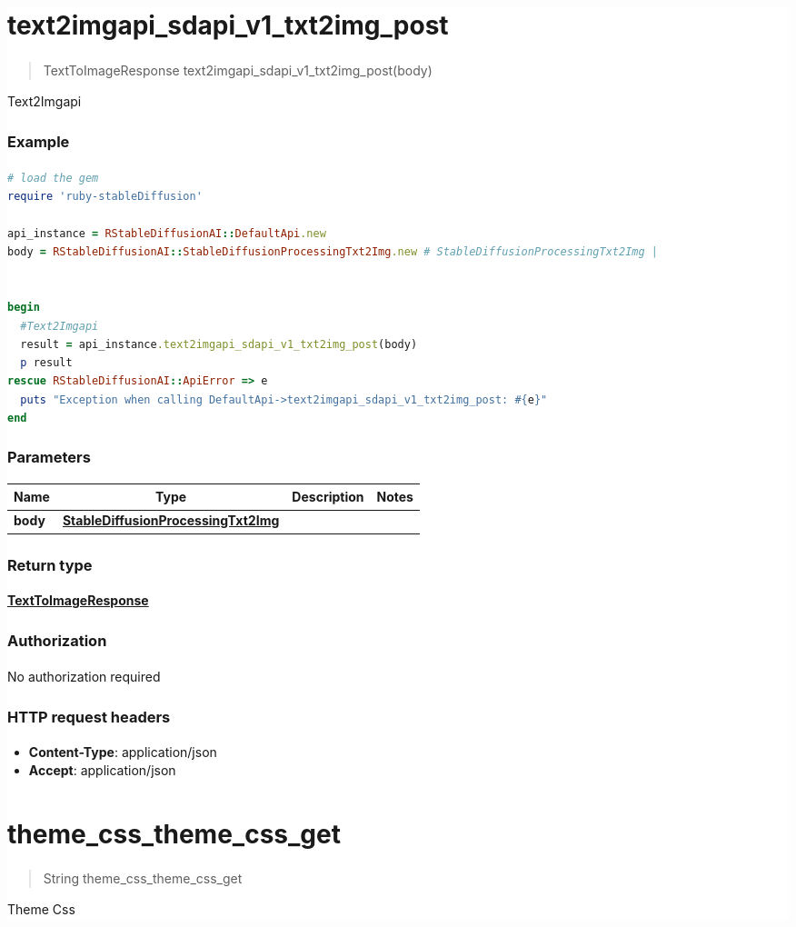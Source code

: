 

# **text2imgapi_sdapi_v1_txt2img_post**
> TextToImageResponse text2imgapi_sdapi_v1_txt2img_post(body)

Text2Imgapi

### Example
```ruby
# load the gem
require 'ruby-stableDiffusion'

api_instance = RStableDiffusionAI::DefaultApi.new
body = RStableDiffusionAI::StableDiffusionProcessingTxt2Img.new # StableDiffusionProcessingTxt2Img | 


begin
  #Text2Imgapi
  result = api_instance.text2imgapi_sdapi_v1_txt2img_post(body)
  p result
rescue RStableDiffusionAI::ApiError => e
  puts "Exception when calling DefaultApi->text2imgapi_sdapi_v1_txt2img_post: #{e}"
end
```

### Parameters

Name | Type | Description  | Notes
------------- | ------------- | ------------- | -------------
 **body** | [**StableDiffusionProcessingTxt2Img**](StableDiffusionProcessingTxt2Img.md)|  | 

### Return type

[**TextToImageResponse**](TextToImageResponse.md)

### Authorization

No authorization required

### HTTP request headers

 - **Content-Type**: application/json
 - **Accept**: application/json



# **theme_css_theme_css_get**
> String theme_css_theme_css_get

Theme Css
